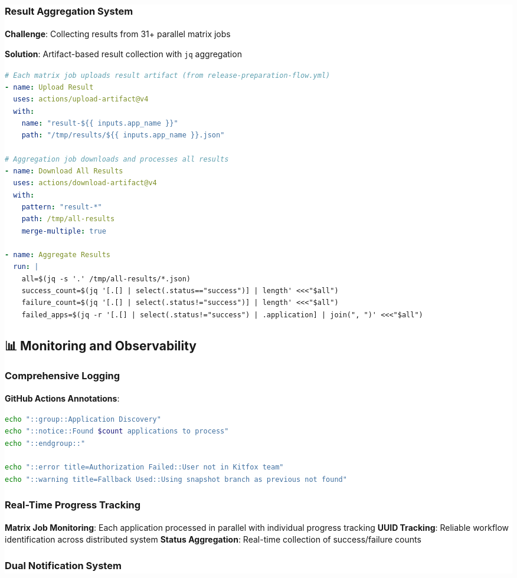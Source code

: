 ```bash
```

### Result Aggregation System

**Challenge**: Collecting results from 31+ parallel matrix jobs

**Solution**: Artifact-based result collection with `jq` aggregation
```yaml
# Each matrix job uploads result artifact (from release-preparation-flow.yml)
- name: Upload Result
  uses: actions/upload-artifact@v4
  with:
    name: "result-${{ inputs.app_name }}"
    path: "/tmp/results/${{ inputs.app_name }}.json"

# Aggregation job downloads and processes all results
- name: Download All Results
  uses: actions/download-artifact@v4
  with:
    pattern: "result-*"
    path: /tmp/all-results
    merge-multiple: true

- name: Aggregate Results
  run: |
    all=$(jq -s '.' /tmp/all-results/*.json)
    success_count=$(jq '[.[] | select(.status=="success")] | length' <<<"$all")
    failure_count=$(jq '[.[] | select(.status!="success")] | length' <<<"$all")
    failed_apps=$(jq -r '[.[] | select(.status!="success") | .application] | join(", ")' <<<"$all")
```

## 📊 Monitoring and Observability

### Comprehensive Logging

**GitHub Actions Annotations**:
```bash
echo "::group::Application Discovery"
echo "::notice::Found $count applications to process"
echo "::endgroup::"

echo "::error title=Authorization Failed::User not in Kitfox team"
echo "::warning title=Fallback Used::Using snapshot branch as previous not found"
```

### Real-Time Progress Tracking

**Matrix Job Monitoring**: Each application processed in parallel with individual progress tracking
**UUID Tracking**: Reliable workflow identification across distributed system
**Status Aggregation**: Real-time collection of success/failure counts

### Dual Notification System
